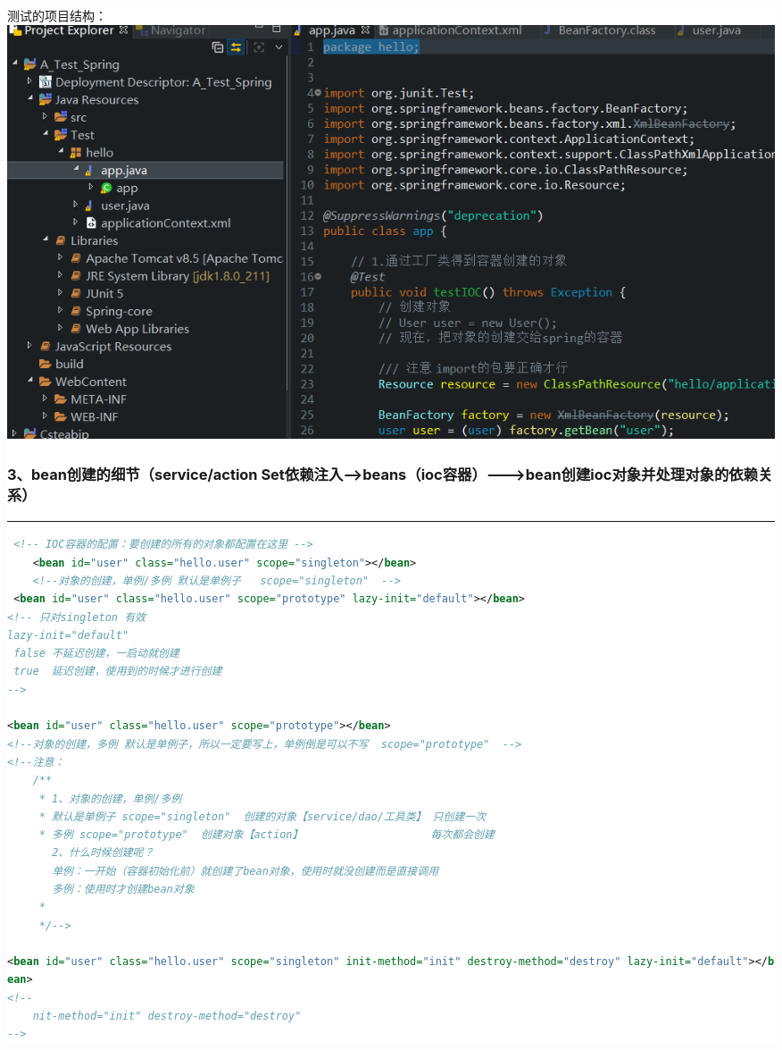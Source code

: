  测试的项目结构：  ![8](assets/8.png)

  

### 3、bean创建的细节（service/action Set依赖注入-->beans（ioc容器）--->bean创建ioc对象并处理对象的依赖关系）

****



```xml
 <!-- IOC容器的配置：要创建的所有的对象都配置在这里 -->
    <bean id="user" class="hello.user" scope="singleton"></bean>
    <!--对象的创建，单例/多例 默认是单例子   scope="singleton"  -->
 <bean id="user" class="hello.user" scope="prototype" lazy-init="default"></bean>
<!-- 只对singleton 有效
lazy-init="default"
 false 不延迟创建，一启动就创建
 true  延迟创建，使用到的时候才进行创建
-->

<bean id="user" class="hello.user" scope="prototype"></bean>
<!--对象的创建，多例 默认是单例子，所以一定要写上，单例倒是可以不写  scope="prototype"  -->
<!--注意：
	/**
	 * 1、对象的创建，单例/多例          
	 * 默认是单例子 scope="singleton"  创建的对象【service/dao/工具类】 只创建一次
	 * 多例 scope="prototype"  创建对象【action】                    每次都会创建
	   2、什么时候创建呢？
	   单例：一开始（容器初始化前）就创建了bean对象，使用时就没创建而是直接调用
	   多例：使用时才创建bean对象
	 *
	 */-->

<bean id="user" class="hello.user" scope="singleton" init-method="init" destroy-method="destroy" lazy-init="default"></bean>
<!-- 
    nit-method="init" destroy-method="destroy" 
-->
```
